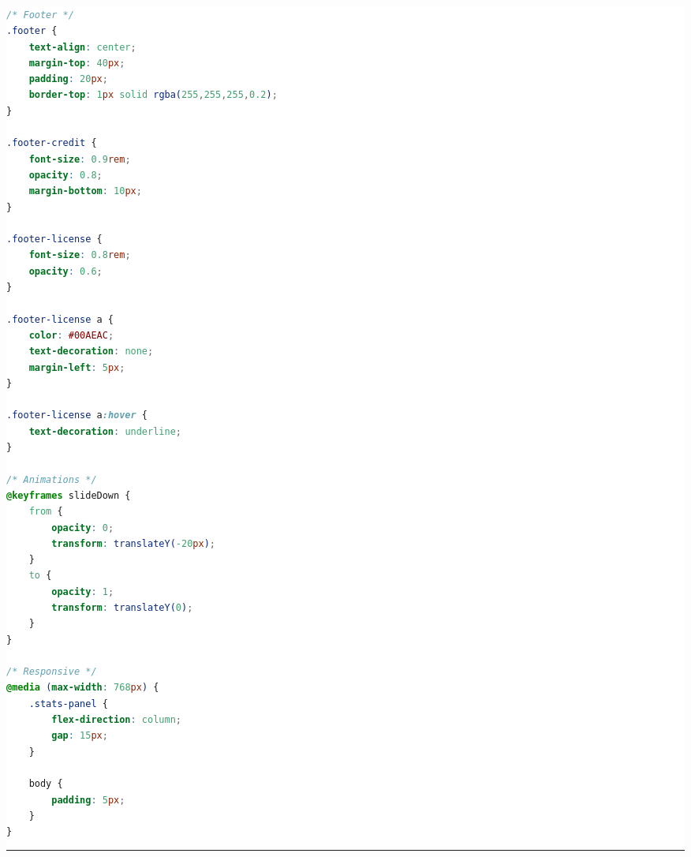 ```css
/* Footer */
.footer {
    text-align: center;
    margin-top: 40px;
    padding: 20px;
    border-top: 1px solid rgba(255,255,255,0.2);
}

.footer-credit {
    font-size: 0.9rem;
    opacity: 0.8;
    margin-bottom: 10px;
}

.footer-license {
    font-size: 0.8rem;
    opacity: 0.6;
}

.footer-license a {
    color: #00AEAC;
    text-decoration: none;
    margin-left: 5px;
}

.footer-license a:hover {
    text-decoration: underline;
}

/* Animations */
@keyframes slideDown {
    from {
        opacity: 0;
        transform: translateY(-20px);
    }
    to {
        opacity: 1;
        transform: translateY(0);
    }
}

/* Responsive */
@media (max-width: 768px) {
    .stats-panel {
        flex-direction: column;
        gap: 15px;
    }
    
    body {
        padding: 5px;
    }
}
```

---